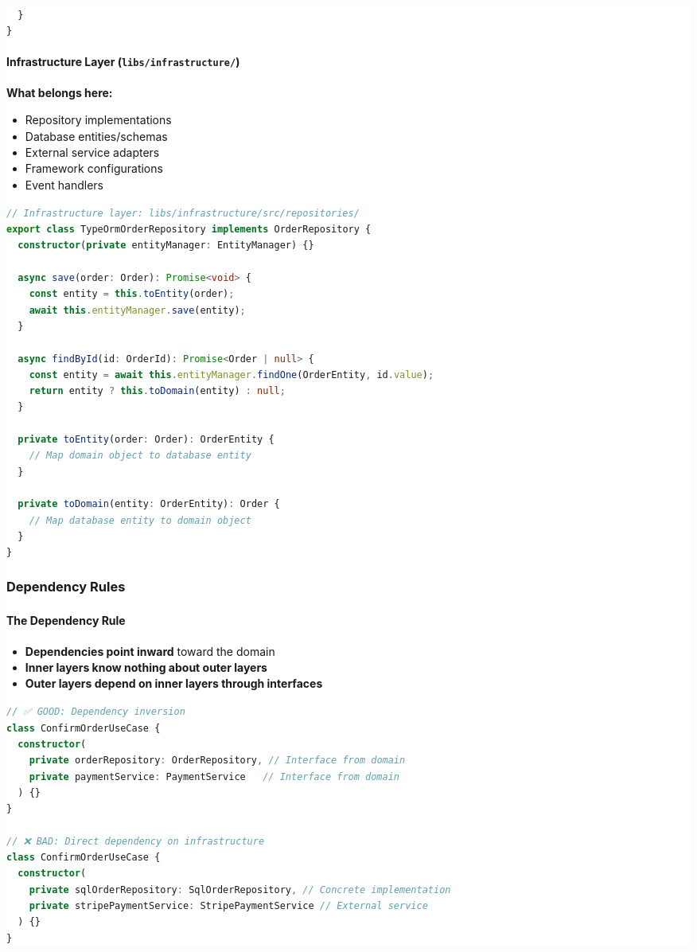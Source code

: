 ```typescript
  }
}
```

#### Infrastructure Layer (`libs/infrastructure/`)
**What belongs here:**
- Repository implementations
- Database entities/schemas
- External service adapters
- Framework configurations
- Event handlers

```typescript
// Infrastructure layer: libs/infrastructure/src/repositories/
export class TypeOrmOrderRepository implements OrderRepository {
  constructor(private entityManager: EntityManager) {}

  async save(order: Order): Promise<void> {
    const entity = this.toEntity(order);
    await this.entityManager.save(entity);
  }

  async findById(id: OrderId): Promise<Order | null> {
    const entity = await this.entityManager.findOne(OrderEntity, id.value);
    return entity ? this.toDomain(entity) : null;
  }

  private toEntity(order: Order): OrderEntity {
    // Map domain object to database entity
  }

  private toDomain(entity: OrderEntity): Order {
    // Map database entity to domain object
  }
}
```

### Dependency Rules

#### The Dependency Rule
- **Dependencies point inward** toward the domain
- **Inner layers know nothing about outer layers**
- **Outer layers depend on inner layers through interfaces**

```typescript
// ✅ GOOD: Dependency inversion
class ConfirmOrderUseCase {
  constructor(
    private orderRepository: OrderRepository, // Interface from domain
    private paymentService: PaymentService   // Interface from domain
  ) {}
}

// ❌ BAD: Direct dependency on infrastructure
class ConfirmOrderUseCase {
  constructor(
    private sqlOrderRepository: SqlOrderRepository, // Concrete implementation
    private stripePaymentService: StripePaymentService // External service
  ) {}
}
```

